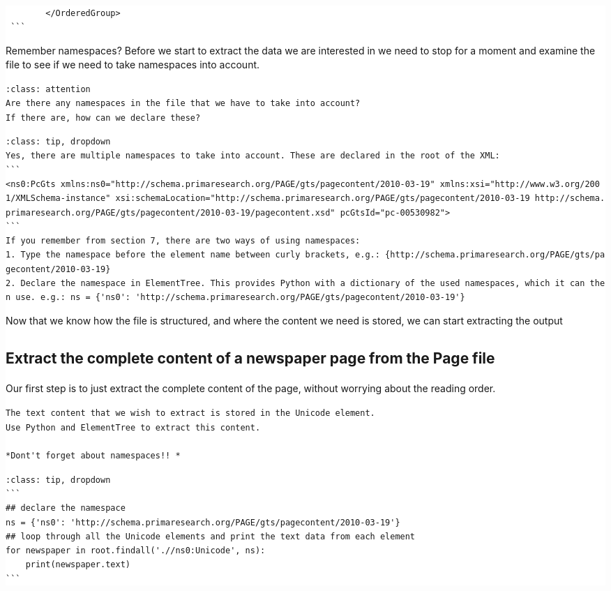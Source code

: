````{admonition} Solution
		</OrderedGroup>
 ```
````

Remember namespaces? Before we start to extract the data we are interested in we need to stop 
for a moment and examine the file to see if we need to take namespaces into account.

```{admonition} Exercise
:class: attention
Are there any namespaces in the file that we have to take into account? 
If there are, how can we declare these?
```

````{admonition} Solution
:class: tip, dropdown
Yes, there are multiple namespaces to take into account. These are declared in the root of the XML:
```
<ns0:PcGts xmlns:ns0="http://schema.primaresearch.org/PAGE/gts/pagecontent/2010-03-19" xmlns:xsi="http://www.w3.org/2001/XMLSchema-instance" xsi:schemaLocation="http://schema.primaresearch.org/PAGE/gts/pagecontent/2010-03-19 http://schema.primaresearch.org/PAGE/gts/pagecontent/2010-03-19/pagecontent.xsd" pcGtsId="pc-00530982">
```
If you remember from section 7, there are two ways of using namespaces:
1. Type the namespace before the element name between curly brackets, e.g.: {http://schema.primaresearch.org/PAGE/gts/pagecontent/2010-03-19}
2. Declare the namespace in ElementTree. This provides Python with a dictionary of the used namespaces, which it can then use. e.g.: ns = {'ns0': 'http://schema.primaresearch.org/PAGE/gts/pagecontent/2010-03-19'}
````

Now that we know how the file is structured, and where the content we need is stored, we can start extracting the output

## Extract the complete content of a newspaper page from the Page file

Our first step is to just extract the complete content of the page, without worrying about the 
reading order. 

```{admonition} Exercise
The text content that we wish to extract is stored in the Unicode element. 
Use Python and ElementTree to extract this content.

*Dont't forget about namespaces!! *
```

````{admonition} Solution
:class: tip, dropdown
```
## declare the namespace
ns = {'ns0': 'http://schema.primaresearch.org/PAGE/gts/pagecontent/2010-03-19'}
## loop through all the Unicode elements and print the text data from each element
for newspaper in root.findall('.//ns0:Unicode', ns):
    print(newspaper.text)
```
````
